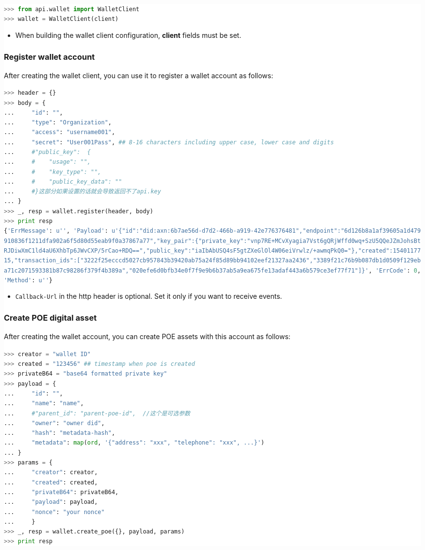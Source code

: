 ```python
>>> from api.wallet import WalletClient
>>> wallet = WalletClient(client)
```

* When building the wallet client configuration, **client** fields must
be set.

### Register wallet account

After creating the wallet client, you can use it to register a wallet account
as follows:

```python
>>> header = {}
>>> body = {
...     "id": "",
...     "type": "Organization",
...     "access": "username001",
...     "secret": "User001Pass", ## 8-16 characters including upper case, lower case and digits
...     #"public_key":  {
...     #    "usage": "",
...     #    "key_type": "",
...     #    "public_key_data": ""
...     #}这部分如果设置的话就会导致返回不了api.key
... }
>>> _, resp = wallet.register(header, body)
>>> print resp
{'ErrMessage': u'', 'Payload': u'{"id":"did:axn:6b7ae56d-d7d2-466b-a919-42e776376481","endpoint":"6d126b8a1af39605a1d479910836f1211dfa902a6f5d80d55eab9f0a37867a77","key_pair":{"private_key":"vnp7RE+MCvXyagia7Vst6gQRjWffd0wq+SzU5QQeJZmJohsBtRJDiwXmC1ld4aU6XhbTp6JWvCXP/5rCao+RDQ==","public_key":"iaIbAbUSQ4sF5gtZXeGlOl4W06eiVrwlz/+awmqPkQ0="},"created":1540117715,"transaction_ids":["3222f25ecccd5027cb957843b39420ab75a24f85d89bb94102eef21327aa2436","3389f21c76b9b087db1d0509f129eba71c2071593381b87c98286f379f4b389a","020efe6d0bfb34e0f7f9e9b6b37ab5a9ea675fe13adaf443a6b579ce3ef77f71"]}', 'ErrCode': 0, 'Method': u''}
```

* `Callback-Url` in the http header is optional. Set it only if you want to receive
events.

### Create POE digital asset

After creating the wallet account, you can create POE assets with this account as follows:

```python
>>> creator = "wallet ID"
>>> created = "123456" ## timestamp when poe is created
>>> privateB64 = "base64 formatted private key"
>>> payload = {
...     "id": "",
...     "name": "name",
...     #"parent_id": "parent-poe-id",  //这个是可选参数
...     "owner": "owner did",
...     "hash": "metadata-hash",
...     "metadata": map(ord, '{"address": "xxx", "telephone": "xxx", ...}')
... }
>>> params = {
...     "creator": creator,
...     "created": created,
...     "privateB64": privateB64,
...     "payload": payload,
...     "nonce": "your nonce"
...     }
>>> _, resp = wallet.create_poe({}, payload, params)
>>> print resp
```